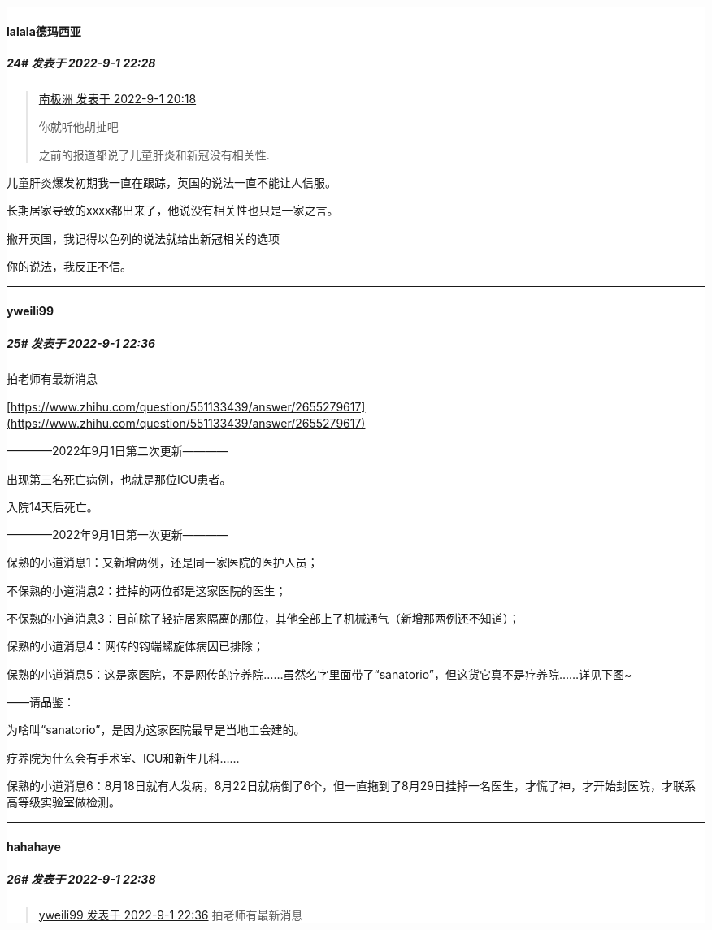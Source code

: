 *****

####  lalala德玛西亚  
##### 24#       发表于 2022-9-1 22:28

<blockquote><a href="httphttps://bbs.saraba1st.com/2b/forum.php?mod=redirect&amp;goto=findpost&amp;pid=57304373&amp;ptid=2090307" target="_blank">南极洲 发表于 2022-9-1 20:18</a>

你就听他胡扯吧

之前的报道都说了儿童肝炎和新冠没有相关性.</blockquote>
儿童肝炎爆发初期我一直在跟踪，英国的说法一直不能让人信服。

长期居家导致的xxxx都出来了，他说没有相关性也只是一家之言。

撇开英国，我记得以色列的说法就给出新冠相关的选项

你的说法，我反正不信。

*****

####  yweili99  
##### 25#       发表于 2022-9-1 22:36

拍老师有最新消息

[https://www.zhihu.com/question/551133439/answer/2655279617](https://www.zhihu.com/question/551133439/answer/2655279617)

————2022年9月1日第二次更新————

出现第三名死亡病例，也就是那位ICU患者。

入院14天后死亡。

————2022年9月1日第一次更新————

保熟的小道消息1：又新增两例，还是同一家医院的医护人员；

不保熟的小道消息2：挂掉的两位都是这家医院的医生；

不保熟的小道消息3：目前除了轻症居家隔离的那位，其他全部上了机械通气（新增那两例还不知道）；

保熟的小道消息4：网传的钩端螺旋体病因已排除；

保熟的小道消息5：这是家医院，不是网传的疗养院……虽然名字里面带了“sanatorio”，但这货它真不是疗养院……详见下图~

——请品鉴：

为啥叫“sanatorio”，是因为这家医院最早是当地工会建的。

疗养院为什么会有手术室、ICU和新生儿科……

保熟的小道消息6：8月18日就有人发病，8月22日就病倒了6个，但一直拖到了8月29日挂掉一名医生，才慌了神，才开始封医院，才联系高等级实验室做检测。

*****

####  hahahaye  
##### 26#       发表于 2022-9-1 22:38

<blockquote><a href="httphttps://bbs.saraba1st.com/2b/forum.php?mod=redirect&amp;goto=findpost&amp;pid=57306216&amp;ptid=2090307" target="_blank">yweili99 发表于 2022-9-1 22:36</a>
拍老师有最新消息
